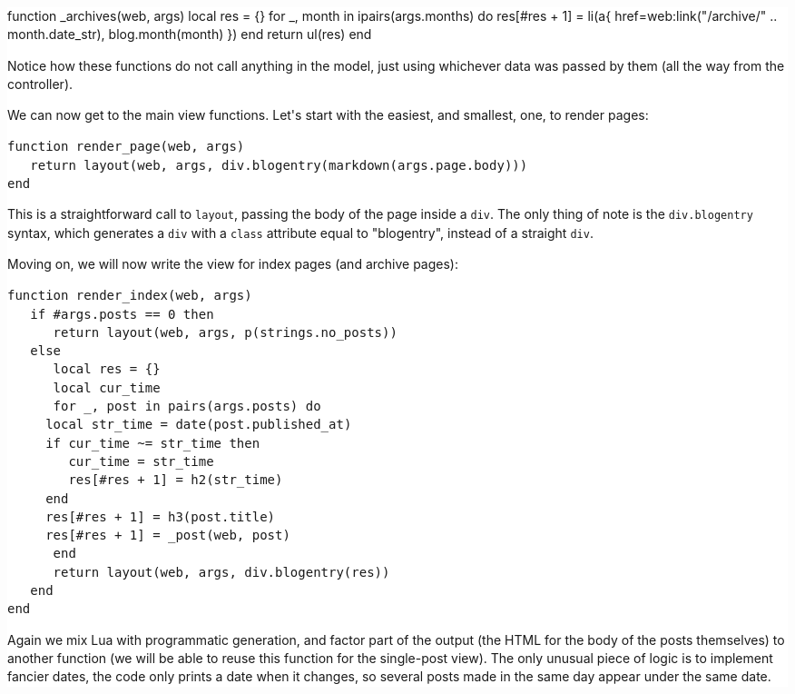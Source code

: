 function _archives(web, args)
   local res = {}
   for _, month in ipairs(args.months) do
      res[#res + 1] = li(a{ href=web:link("/archive/" .. month.date_str), 
			    blog.month(month) })
   end
   return ul(res)
end
</pre>

Notice how these functions do not call anything in the model, just using
whichever data was passed by them (all the way from the controller).

We can now get to the main view functions. Let's start with the easiest,
and smallest, one, to render pages:

<pre>
function render_page(web, args)
   return layout(web, args, div.blogentry(markdown(args.page.body)))
end
</pre>

This is a straightforward call to `layout`, passing the body
of the page inside a `div`. The only thing of note
is the `div.blogentry` syntax, which generates a `div` with
a `class` attribute equal to "blogentry", instead of a straight
`div`.

Moving on, we will now write the view for index pages (and archive
pages):

<pre>
function render_index(web, args)
   if #args.posts == 0 then
      return layout(web, args, p(strings.no_posts))
   else
      local res = {}
      local cur_time
      for _, post in pairs(args.posts) do
	 local str_time = date(post.published_at)
	 if cur_time ~= str_time then
	    cur_time = str_time
	    res[#res + 1] = h2(str_time)
	 end
	 res[#res + 1] = h3(post.title)
	 res[#res + 1] = _post(web, post)
      end
      return layout(web, args, div.blogentry(res))
   end
end
</pre>

Again we mix Lua with programmatic generation, and factor part
of the output (the HTML for the body of the posts themselves) to another function
(we will be able to reuse this function for the single-post view). The
only unusual piece of logic is to implement fancier dates, the code
only prints a date when it changes, so several posts made in the same
day appear under the same date.
